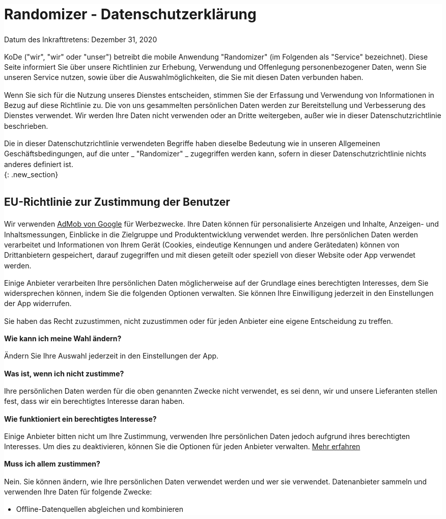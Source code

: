 # Randomizer - Datenschutzerklärung
Datum des Inkrafttretens: Dezember 31, 2020

KoDe ("wir", "wir" oder "unser") betreibt die mobile Anwendung "Randomizer" (im Folgenden als "Service" bezeichnet). Diese Seite informiert Sie über unsere Richtlinien zur Erhebung, Verwendung und Offenlegung personenbezogener Daten, wenn Sie unseren Service nutzen, sowie über die Auswahlmöglichkeiten, die Sie mit diesen Daten verbunden haben.

Wenn Sie sich für die Nutzung unseres Dienstes entscheiden, stimmen Sie der Erfassung und Verwendung von Informationen in Bezug auf diese Richtlinie zu. Die von uns gesammelten persönlichen Daten werden zur Bereitstellung und Verbesserung des Dienstes verwendet. Wir werden Ihre Daten nicht verwenden oder an Dritte weitergeben, außer wie in dieser Datenschutzrichtlinie beschrieben.

Die in dieser Datenschutzrichtlinie verwendeten Begriffe haben dieselbe Bedeutung wie in unseren Allgemeinen Geschäftsbedingungen, auf die unter _ "Randomizer" _ zugegriffen werden kann, sofern in dieser Datenschutzrichtlinie nichts anderes definiert ist.   
{: .new_section}

## EU-Richtlinie zur Zustimmung der Benutzer
Wir verwenden [AdMob von Google](https://www.google.com/policies/privacy/) für Werbezwecke. Ihre Daten können für personalisierte Anzeigen und Inhalte, Anzeigen- und Inhaltsmessungen, Einblicke in die Zielgruppe und Produktentwicklung verwendet werden. Ihre persönlichen Daten werden verarbeitet und Informationen von Ihrem Gerät (Cookies, eindeutige Kennungen und andere Gerätedaten) können von Drittanbietern gespeichert, darauf zugegriffen und mit diesen geteilt oder speziell von dieser Website oder App verwendet werden.

Einige Anbieter verarbeiten Ihre persönlichen Daten möglicherweise auf der Grundlage eines berechtigten Interesses, dem Sie widersprechen können, indem Sie die folgenden Optionen verwalten. Sie können Ihre Einwilligung jederzeit in den Einstellungen der App widerrufen.

Sie haben das Recht zuzustimmen, nicht zuzustimmen oder für jeden Anbieter eine eigene Entscheidung zu treffen. 

**Wie kann ich meine Wahl ändern?**

Ändern Sie Ihre Auswahl jederzeit in den Einstellungen der App.

**Was ist, wenn ich nicht zustimme?**

Ihre persönlichen Daten werden für die oben genannten Zwecke nicht verwendet, es sei denn, wir und unsere Lieferanten stellen fest, dass wir ein berechtigtes Interesse daran haben.

**Wie funktioniert ein berechtigtes Interesse?**

Einige Anbieter bitten nicht um Ihre Zustimmung, verwenden Ihre persönlichen Daten jedoch aufgrund ihres berechtigten Interesses. Um dies zu deaktivieren, können Sie die Optionen für jeden Anbieter verwalten. [Mehr erfahren](https://www.google.com/url?q=https%3A%2F%2Fgdpr.eu%2Frecital-47-overriding-legitimate-interest%2F&sa=D&sntz=1&usg=AFQjCNFnkVlc1e3nCYNI_XOvDMHaCbbcAg)

**Muss ich allem zustimmen?**

Nein. Sie können ändern, wie Ihre persönlichen Daten verwendet werden und wer sie verwendet. Datenanbieter sammeln und verwenden Ihre Daten für folgende Zwecke:

- Offline-Datenquellen abgleichen und kombinieren
